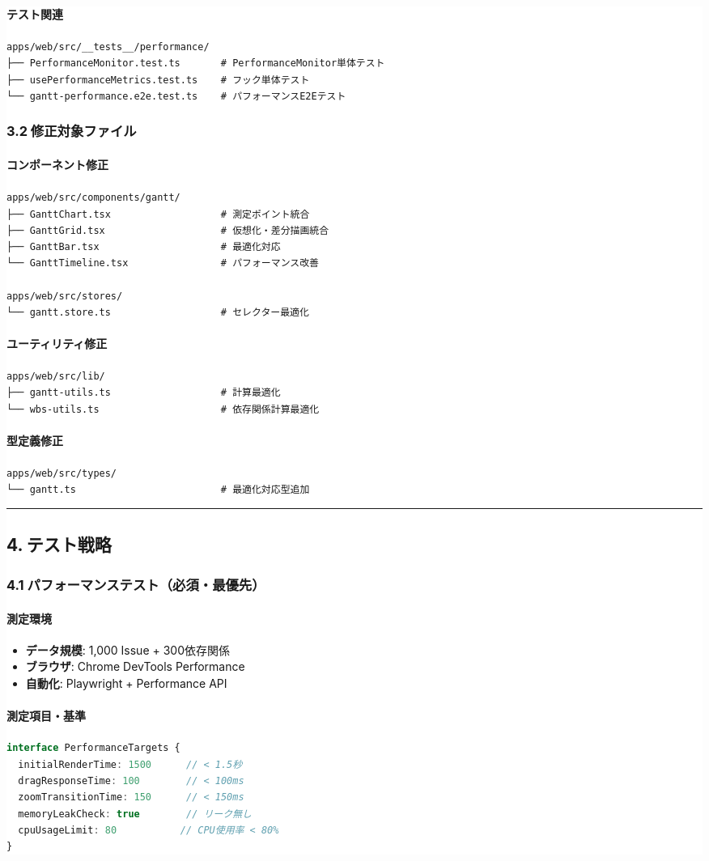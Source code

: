 #### テスト関連
```
apps/web/src/__tests__/performance/
├── PerformanceMonitor.test.ts       # PerformanceMonitor単体テスト
├── usePerformanceMetrics.test.ts    # フック単体テスト
└── gantt-performance.e2e.test.ts    # パフォーマンスE2Eテスト
```

### 3.2 修正対象ファイル

#### コンポーネント修正
```
apps/web/src/components/gantt/
├── GanttChart.tsx                   # 測定ポイント統合
├── GanttGrid.tsx                    # 仮想化・差分描画統合
├── GanttBar.tsx                     # 最適化対応
└── GanttTimeline.tsx                # パフォーマンス改善

apps/web/src/stores/
└── gantt.store.ts                   # セレクター最適化
```

#### ユーティリティ修正
```
apps/web/src/lib/
├── gantt-utils.ts                   # 計算最適化
└── wbs-utils.ts                     # 依存関係計算最適化
```

#### 型定義修正
```
apps/web/src/types/
└── gantt.ts                         # 最適化対応型追加
```

---

## 4. テスト戦略

### 4.1 パフォーマンステスト（必須・最優先）

#### 測定環境
- **データ規模**: 1,000 Issue + 300依存関係
- **ブラウザ**: Chrome DevTools Performance
- **自動化**: Playwright + Performance API

#### 測定項目・基準
```typescript
interface PerformanceTargets {
  initialRenderTime: 1500      // < 1.5秒
  dragResponseTime: 100        // < 100ms
  zoomTransitionTime: 150      // < 150ms
  memoryLeakCheck: true        // リーク無し
  cpuUsageLimit: 80           // CPU使用率 < 80%
}
```
